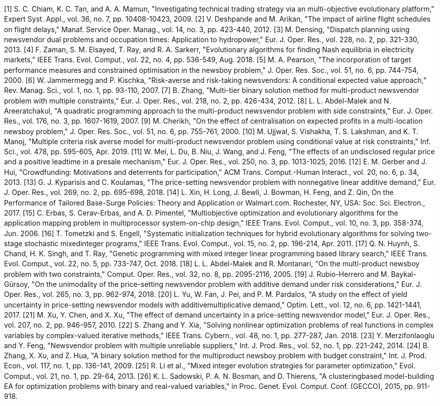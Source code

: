 [1] S. C. Chiam, K. C. Tan, and A. A. Mamun, "Investigating technical trading strategy via an multi-objective evolutionary platform," Expert Syst. Appl., vol. 36, no. 7, pp. 10408-10423, 2009.
[2] V. Deshpande and M. Arikan, "The impact of airline flight schedules on flight delays," Manaf. Service Oper. Manag., vol. 14, no. 3, pp. 423-440, 2012.
[3] M. Densing, "Dispatch planning using newsvendor dual problems and occupation times: Application to hydropower," Eur. J. Oper. Res., vol. 228, no. 2, pp. 321-330, 2013.
[4] F. Zaman, S. M. Elsayed, T. Ray, and R. A. Sarkerr, "Evolutionary algorithms for finding Nash equilibria in electricity markets," IEEE Trans. Evol. Comput., vol. 22, no. 4, pp. 536-549, Aug. 2018.
[5] M. A. Pearson, "The incorporation of target performance measures and constrained optimisation in the newsboy problem," J. Oper. Res. Soc., vol. 51, no. 6, pp. 744-754, 2000.
[6] W. Jammermegg and P. Kischka, "Risk-averse and risk-taking newsvendors: A conditional expected value approach," Rev. Manag. Sci., vol. 1, no. 1, pp. 93-110, 2007.
[7] B. Zhang, "Multi-tier binary solution method for multi-product newsvendor problem with multiple constraints," Eur. J. Oper. Res., vol. 218, no. 2, pp. 426-434, 2012.
[8] L. L. Abdel-Malek and N. Areeratchakul, "A quadratic programming approach to the multi-product newsvendor problem with side constraints," Eur. J. Oper. Res., vol. 176, no. 3, pp. 1607-1619, 2007.
[9] M. Cherikh, "On the effect of centralisation on expected profits in a multi-location newsboy problem," J. Oper. Res. Soc., vol. 51, no. 6, pp. 755-761, 2000.
[10] M. Ujjwal, S. Vishakha, T. S. Lakshman, and K. T. Manoj, "Multiple criteria risk averse model for multi-product newsvendor problem using conditional value at risk constraints," Inf. Sci., vol. 478, pp. 595-605, Apr. 2019.
[11] W. Mei, L. Du, B. Niu, J. Wang, and J. Feng, "The effects of an undisclosed regular price and a positive leadtime in a presale mechanism," Eur. J. Oper. Res., vol. 250, no. 3, pp. 1013-1025, 2016.
[12] E. M. Gerber and J. Hui, "Crowdfunding: Motivations and deterrents for participation," ACM Trans. Comput.-Human Interact., vol. 20, no. 6, p. 34, 2013.
[13] G. J. Kyparisis and C. Koulamas, "The price-setting newsvendor problem with nonnegative linear additive demand," Eur. J. Oper. Res., vol. 269, no. 2, pp. 695-698, 2018.
[14] L. Xin, H. Long, J. Bewli, J. Bowman, H. Feng, and Z. Qin, On the Performance of Tailored Base-Surge Policies: Theory and Application or Walmart.com. Rochester, NY, USA: Soc. Sci. Electron., 2017.
[15] C. Erbas, S. Cerav-Erbas, and A. D. Pimentel, "Multiobjective optimization and evolutionary algorithms for the application mapping problem in multiprocessor system-on-chip design," IEEE Trans. Evol. Comput., vol. 10, no. 3, pp. 358-374, Jun. 2006.
[16] T. Tometzki and S. Engell, "Systematic initialization techniques for hybrid evolutionary algorithms for solving two-stage stochastic mixedinteger programs," IEEE Trans. Evol. Comput., vol. 15, no. 2, pp. 196-214, Apr. 2011.
[17] Q. N. Huynh, S. Chand, H. K. Singh, and T. Ray, "Genetic programming with mixed integer linear programming based library search," IEEE Trans. Evol. Comput., vol. 22, no. 5, pp. 733-747, Oct. 2018.
[18] L. L. Abdel-Malek and R. Montanari, "On the multi-product newsboy problem with two constraints," Comput. Oper. Res., vol. 32, no. 8, pp. 2095-2116, 2005.
[19] J. Rubio-Herrero and M. Baykal-Gürsoy, "On the unimodality of the price-setting newsvendor problem with additive demand under risk considerations," Eur. J. Oper. Res., vol. 265, no. 3, pp. 962-974, 2018.
[20] L. Yu, W. Fan, J. Pei, and P. M. Pardalos, "A study on the effect of yield uncertainty in price-setting newsvendor models with additivemultiplicative demand," Optim. Lett., vol. 12, no. 6, pp. 1421-1441, 2017.
[21] M. Xu, Y. Chen, and X. Xu, "The effect of demand uncertainty in a price-setting newsvendor model," Eur. J. Oper. Res., vol. 207, no. 2, pp. 946-957, 2010.
[22] S. Zhang and Y. Xia, "Solving nonlinear optimization problems of real functions in complex variables by complex-valued iterative methods," IEEE Trans. Cybern., vol. 48, no. 1, pp. 277-287, Jan. 2018.
[23] Y. Merzifonlaoglu and Y. Feng, "Newsvendor problem with multiple unreliable suppliers," Int. J. Prod. Res., vol. 52, no. 1, pp. 221-242, 2014.
[24] B. Zhang, X. Xu, and Z. Hua, "A binary solution method for the multiproduct newsboy problem with budget constraint," Int. J. Prod. Econ., vol. 117, no. 1, pp. 136-141, 2009.
[25] R. Li et al., "Mixed integer evolution strategies for parameter optimization," Evol. Comput., vol. 21, no. 1, pp. 29-64, 2013.
[26] K. L. Sadowski, P. A. N. Bosman, and D. Thierens, "A clusteringbased model-building EA for optimization problems with binary and real-valued variables," in Proc. Genet. Evol. Comput. Conf. (GECCO), 2015, pp. 911-918.

[^0]:    ${ }^{1}$ https://www.lindo.com/index.php/products/lingo-and-optimizationmodeling
[^0]:    ${ }^{3}$ https://tianchi.aliyun.com/competition/entrance/231530/